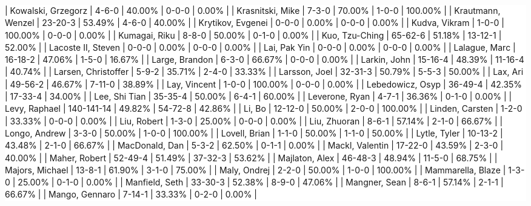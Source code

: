 | Kowalski, Grzegorz | 4-6-0 | 40.00% | 0-0-0 | 0.00% |
| Krasnitski, Mike | 7-3-0 | 70.00% | 1-0-0 | 100.00% |
| Krautmann, Wenzel | 23-20-3 | 53.49% | 4-6-0 | 40.00% |
| Krytikov, Evgenei | 0-0-0 | 0.00% | 0-0-0 | 0.00% |
| Kudva, Vikram | 1-0-0 | 100.00% | 0-0-0 | 0.00% |
| Kumagai, Riku | 8-8-0 | 50.00% | 0-1-0 | 0.00% |
| Kuo, Tzu-Ching | 65-62-6 | 51.18% | 13-12-1 | 52.00% |
| Lacoste II, Steven | 0-0-0 | 0.00% | 0-0-0 | 0.00% |
| Lai, Pak Yin | 0-0-0 | 0.00% | 0-0-0 | 0.00% |
| Lalague, Marc | 16-18-2 | 47.06% | 1-5-0 | 16.67% |
| Large, Brandon | 6-3-0 | 66.67% | 0-0-0 | 0.00% |
| Larkin, John | 15-16-4 | 48.39% | 11-16-4 | 40.74% |
| Larsen, Christoffer | 5-9-2 | 35.71% | 2-4-0 | 33.33% |
| Larsson, Joel | 32-31-3 | 50.79% | 5-5-3 | 50.00% |
| Lax, Ari | 49-56-2 | 46.67% | 7-11-0 | 38.89% |
| Lay, Vincent | 1-0-0 | 100.00% | 0-0-0 | 0.00% |
| Lebedowicz, Osyp | 36-49-4 | 42.35% | 17-33-4 | 34.00% |
| Lee, Shi Tian | 35-35-4 | 50.00% | 6-4-1 | 60.00% |
| Leverone, Ryan | 4-7-1 | 36.36% | 0-1-0 | 0.00% |
| Levy, Raphael | 140-141-14 | 49.82% | 54-72-8 | 42.86% |
| Li, Bo | 12-12-0 | 50.00% | 2-0-0 | 100.00% |
| Linden, Carsten | 1-2-0 | 33.33% | 0-0-0 | 0.00% |
| Liu, Robert | 1-3-0 | 25.00% | 0-0-0 | 0.00% |
| Liu, Zhuoran | 8-6-1 | 57.14% | 2-1-0 | 66.67% |
| Longo, Andrew | 3-3-0 | 50.00% | 1-0-0 | 100.00% |
| Lovell, Brian | 1-1-0 | 50.00% | 1-1-0 | 50.00% |
| Lytle, Tyler | 10-13-2 | 43.48% | 2-1-0 | 66.67% |
| MacDonald, Dan | 5-3-2 | 62.50% | 0-1-1 | 0.00% |
| Mackl, Valentin | 17-22-0 | 43.59% | 2-3-0 | 40.00% |
| Maher, Robert | 52-49-4 | 51.49% | 37-32-3 | 53.62% |
| Majlaton, Alex | 46-48-3 | 48.94% | 11-5-0 | 68.75% |
| Majors, Michael | 13-8-1 | 61.90% | 3-1-0 | 75.00% |
| Maly, Ondrej | 2-2-0 | 50.00% | 1-0-0 | 100.00% |
| Mammarella, Blaze | 1-3-0 | 25.00% | 0-1-0 | 0.00% |
| Manfield, Seth | 33-30-3 | 52.38% | 8-9-0 | 47.06% |
| Mangner, Sean | 8-6-1 | 57.14% | 2-1-1 | 66.67% |
| Mango, Gennaro | 7-14-1 | 33.33% | 0-2-0 | 0.00% |